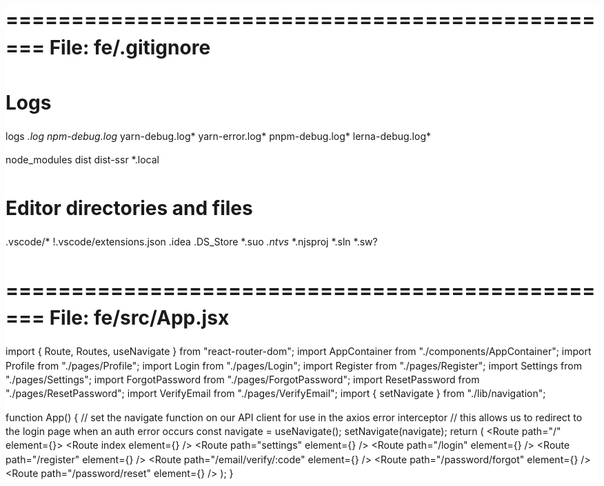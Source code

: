 
================================================
File: fe/.gitignore
================================================
# Logs
logs
*.log
npm-debug.log*
yarn-debug.log*
yarn-error.log*
pnpm-debug.log*
lerna-debug.log*

node_modules
dist
dist-ssr
*.local

# Editor directories and files
.vscode/*
!.vscode/extensions.json
.idea
.DS_Store
*.suo
*.ntvs*
*.njsproj
*.sln
*.sw?


================================================
File: fe/src/App.jsx
================================================
import { Route, Routes, useNavigate } from "react-router-dom";
import AppContainer from "./components/AppContainer";
import Profile from "./pages/Profile";
import Login from "./pages/Login";
import Register from "./pages/Register";
import Settings from "./pages/Settings";
import ForgotPassword from "./pages/ForgotPassword";
import ResetPassword from "./pages/ResetPassword";
import VerifyEmail from "./pages/VerifyEmail";
import { setNavigate } from "./lib/navigation";

function App() {
  // set the navigate function on our API client for use in the axios error interceptor
  // this allows us to redirect to the login page when an auth error occurs
  const navigate = useNavigate();
  setNavigate(navigate);
  return (
    <Routes>
      <Route path="/" element={<AppContainer />}>
        <Route index element={<Profile />} />
        <Route path="settings" element={<Settings />} />
      </Route>
      <Route path="/login" element={<Login />} />
      <Route path="/register" element={<Register />} />
      <Route path="/email/verify/:code" element={<VerifyEmail />} />
      <Route path="/password/forgot" element={<ForgotPassword />} />
      <Route path="/password/reset" element={<ResetPassword />} />
    </Routes>
  );
}